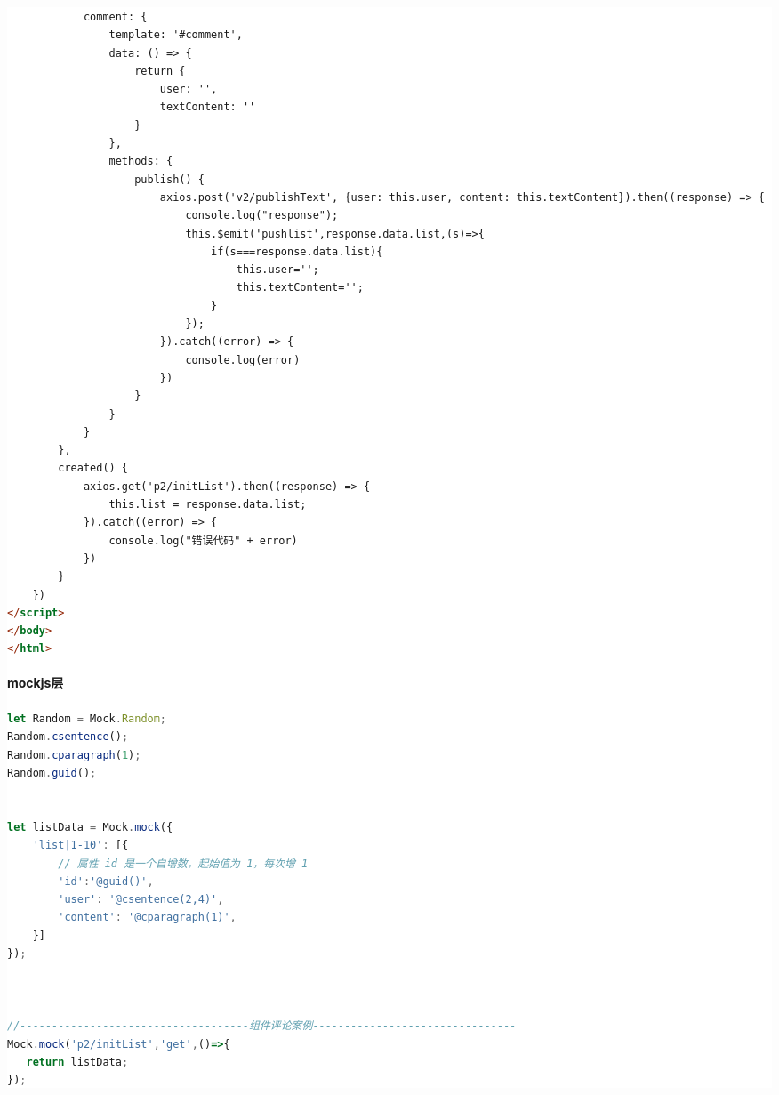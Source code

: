 ```html
            comment: {
                template: '#comment',
                data: () => {
                    return {
                        user: '',
                        textContent: ''
                    }
                },
                methods: {
                    publish() {
                        axios.post('v2/publishText', {user: this.user, content: this.textContent}).then((response) => {
                            console.log("response");
                            this.$emit('pushlist',response.data.list,(s)=>{
                                if(s===response.data.list){
                                    this.user='';
                                    this.textContent='';
                                }
                            });
                        }).catch((error) => {
                            console.log(error)
                        })
                    }
                }
            }
        },
        created() {
            axios.get('p2/initList').then((response) => {
                this.list = response.data.list;
            }).catch((error) => {
                console.log("错误代码" + error)
            })
        }
    })
</script>
</body>
</html>
```

#### mockjs层

```js
let Random = Mock.Random;
Random.csentence();
Random.cparagraph(1);
Random.guid();


let listData = Mock.mock({
    'list|1-10': [{
        // 属性 id 是一个自增数，起始值为 1，每次增 1
        'id':'@guid()',
        'user': '@csentence(2,4)',
        'content': '@cparagraph(1)',
    }]
});



//------------------------------------组件评论案例--------------------------------
Mock.mock('p2/initList','get',()=>{
   return listData;
});

```
